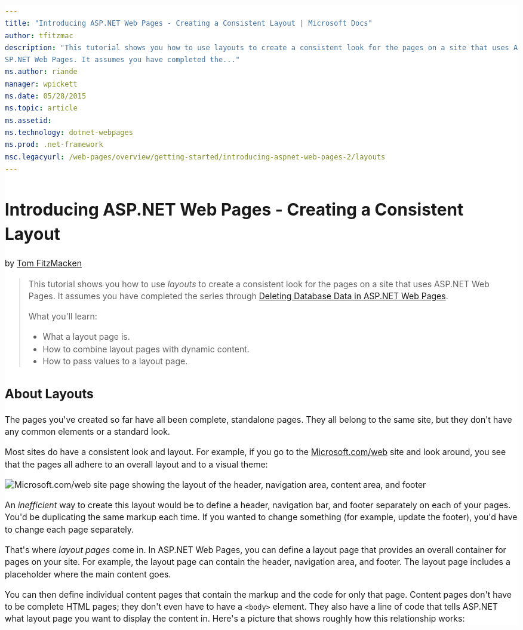 ```yaml
---
title: "Introducing ASP.NET Web Pages - Creating a Consistent Layout | Microsoft Docs"
author: tfitzmac
description: "This tutorial shows you how to use layouts to create a consistent look for the pages on a site that uses ASP.NET Web Pages. It assumes you have completed the..."
ms.author: riande
manager: wpickett
ms.date: 05/28/2015
ms.topic: article
ms.assetid: 
ms.technology: dotnet-webpages
ms.prod: .net-framework
msc.legacyurl: /web-pages/overview/getting-started/introducing-aspnet-web-pages-2/layouts
---
```

Introducing ASP.NET Web Pages - Creating a Consistent Layout
====================
by [Tom FitzMacken](https://github.com/tfitzmac)

> This tutorial shows you how to use *layouts* to create a consistent look for the pages on a site that uses ASP.NET Web Pages. It assumes you have completed the series through [Deleting Database Data in ASP.NET Web Pages](https://go.microsoft.com/fwlink/?LinkId=251584).
> 
> What you'll learn:
> 
> - What a layout page is.
> - How to combine layout pages with dynamic content.
> - How to pass values to a layout page.


## About Layouts

The pages you've created so far have all been complete, standalone pages. They all belong to the same site, but they don't have any common elements or a standard look.

Most sites do have a consistent look and layout. For example, if you go to the [Microsoft.com/web](https://www.microsoft.com/web/) site and look around, you see that the pages all adhere to an overall layout and to a visual theme:

![Microsoft.com/web site page showing the layout of the header, navigation area, content area, and footer](layouts/_static/image1.png)

An *inefficient* way to create this layout would be to define a header, navigation bar, and footer separately on each of your pages. You'd be duplicating the same markup each time. If you wanted to change something (for example, update the footer), you'd have to change each page separately.

That's where *layout pages* come in. In ASP.NET Web Pages, you can define a layout page that provides an overall container for pages on your site. For example, the layout page can contain the header, navigation area, and footer. The layout page includes a placeholder where the main content goes.

You can then define individual content pages that contain the markup and the code for only that page. Content pages don't have to be complete HTML pages; they don't even have to have a `<body>` element. They also have a line of code that tells ASP.NET what layout page you want to display the content in. Here's a picture that shows roughly how this relationship works:
